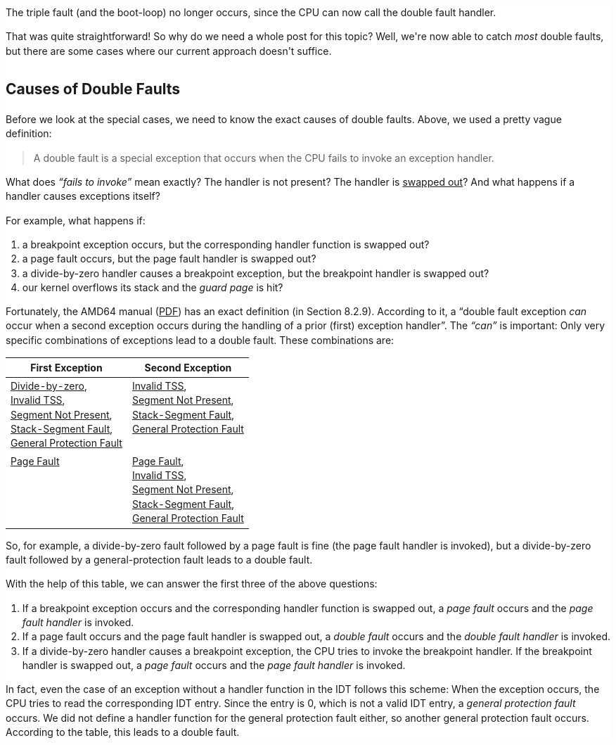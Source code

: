 The triple fault (and the boot-loop) no longer occurs, since the CPU can now call the double fault handler.

That was quite straightforward! So why do we need a whole post for this topic? Well, we're now able to catch _most_ double faults, but there are some cases where our current approach doesn't suffice.

## Causes of Double Faults
Before we look at the special cases, we need to know the exact causes of double faults. Above, we used a pretty vague definition:

> A double fault is a special exception that occurs when the CPU fails to invoke an exception handler.

What does _“fails to invoke”_ mean exactly? The handler is not present? The handler is [swapped out]? And what happens if a handler causes exceptions itself?

[swapped out]: http://pages.cs.wisc.edu/~remzi/OSTEP/vm-beyondphys.pdf

For example, what happens if:

1. a breakpoint exception occurs, but the corresponding handler function is swapped out?
2. a page fault occurs, but the page fault handler is swapped out?
3. a divide-by-zero handler causes a breakpoint exception, but the breakpoint handler is swapped out?
4. our kernel overflows its stack and the _guard page_ is hit?

Fortunately, the AMD64 manual ([PDF][AMD64 manual]) has an exact definition (in Section 8.2.9). According to it, a “double fault exception _can_ occur when a second exception occurs during the handling of a prior (first) exception handler”. The _“can”_ is important: Only very specific combinations of exceptions lead to a double fault. These combinations are:

First Exception | Second Exception
----------------|-----------------
[Divide-by-zero],<br>[Invalid TSS],<br>[Segment Not Present],<br>[Stack-Segment Fault],<br>[General Protection Fault] | [Invalid TSS],<br>[Segment Not Present],<br>[Stack-Segment Fault],<br>[General Protection Fault]
[Page Fault] | [Page Fault],<br>[Invalid TSS],<br>[Segment Not Present],<br>[Stack-Segment Fault],<br>[General Protection Fault]

[Divide-by-zero]: https://wiki.osdev.org/Exceptions#Divide-by-zero_Error
[Invalid TSS]: https://wiki.osdev.org/Exceptions#Invalid_TSS
[Segment Not Present]: https://wiki.osdev.org/Exceptions#Segment_Not_Present
[Stack-Segment Fault]: https://wiki.osdev.org/Exceptions#Stack-Segment_Fault
[General Protection Fault]: https://wiki.osdev.org/Exceptions#General_Protection_Fault
[Page Fault]: https://wiki.osdev.org/Exceptions#Page_Fault


[AMD64 manual]: https://www.amd.com/system/files/TechDocs/24593.pdf

So, for example, a divide-by-zero fault followed by a page fault is fine (the page fault handler is invoked), but a divide-by-zero fault followed by a general-protection fault leads to a double fault.

With the help of this table, we can answer the first three of the above questions:

1. If a breakpoint exception occurs and the corresponding handler function is swapped out, a _page fault_ occurs and the _page fault handler_ is invoked.
2. If a page fault occurs and the page fault handler is swapped out, a _double fault_ occurs and the _double fault handler_ is invoked.
3. If a divide-by-zero handler causes a breakpoint exception, the CPU tries to invoke the breakpoint handler. If the breakpoint handler is swapped out, a _page fault_ occurs and the _page fault handler_ is invoked.

In fact, even the case of an exception without a handler function in the IDT follows this scheme: When the exception occurs, the CPU tries to read the corresponding IDT entry. Since the entry is 0, which is not a valid IDT entry, a _general protection fault_ occurs. We did not define a handler function for the general protection fault either, so another general protection fault occurs. According to the table, this leads to a double fault.


[GitHub]: https://github.com/phil-opp/blog_os
[at the bottom]: #comments
[post branch]: https://github.com/phil-opp/blog_os/tree/post-06
[IDT]: @/edition-2/posts/05-cpu-exceptions/index.md#the-interrupt-descriptor-table
[_diverging_]: https://doc.rust-lang.org/stable/rust-by-example/fn/diverging.html
[interrupt stack frame]: @/edition-2/posts/05-cpu-exceptions/index.md#the-interrupt-stack-frame
[IDT entry]: @/edition-2/posts/05-cpu-exceptions/index.md#the-interrupt-descriptor-table
[Task State Segment]: https://en.wikipedia.org/wiki/Task_state_segment
[hardware context switching]: https://wiki.osdev.org/Context_Switching#Hardware_Context_Switching
[I/O port permissions bitmap]: https://en.wikipedia.org/wiki/Task_state_segment#I.2FO_port_permissions
[`TaskStateSegment` struct]: https://docs.rs/x86_64/0.14.2/x86_64/structures/tss/struct.TaskStateSegment.html
[Global Descriptor Table]: https://web.archive.org/web/20190217233448/https://www.flingos.co.uk/docs/reference/Global-Descriptor-Table/
[`ltr` instruction]: https://www.felixcloutier.com/x86/ltr
[memory segmentation]: https://en.wikipedia.org/wiki/X86_memory_segmentation
[“Three Easy Pieces” book]: http://pages.cs.wisc.edu/~remzi/OSTEP/
[`set_cs`]: https://docs.rs/x86_64/0.14.2/x86_64/instructions/segmentation/fn.set_cs.html
[`load_tss`]: https://docs.rs/x86_64/0.14.2/x86_64/instructions/tables/fn.load_tss.html
[without a test harness]: @/edition-2/posts/04-testing/index.md#no-harness-tests
[volatile]: https://en.wikipedia.org/wiki/Volatile_(computer_programming)
[`Volatile`]: https://docs.rs/volatile/0.2.6/volatile/struct.Volatile.html
[_tail call elimination_]: https://en.wikipedia.org/wiki/Tail_call
[Intel 8259]: https://en.wikipedia.org/wiki/Intel_8259